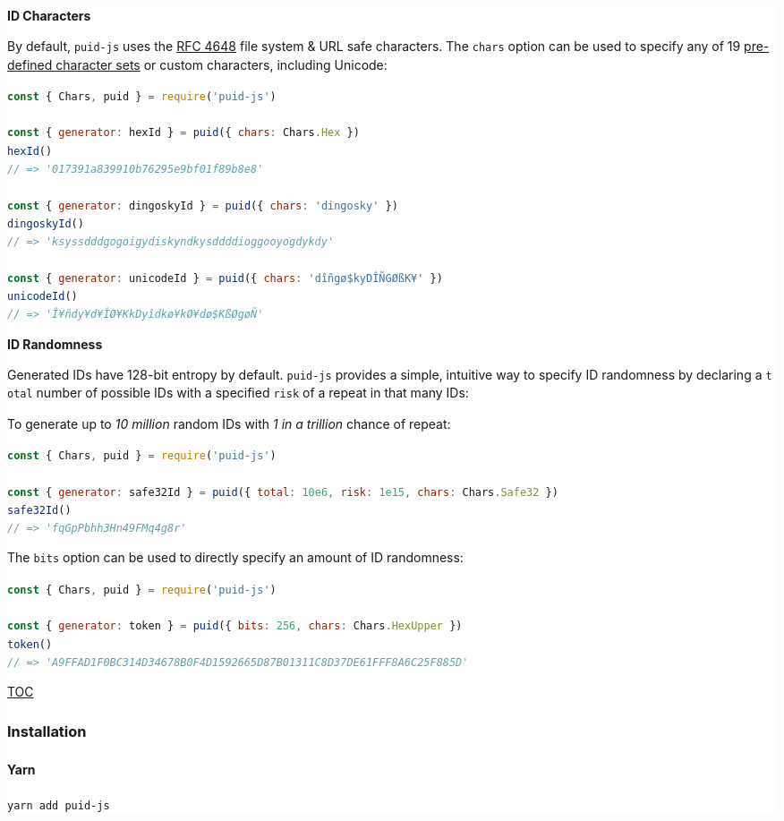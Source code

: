 **ID Characters**

By default, `puid-js` uses the [RFC 4648](https://tools.ietf.org/html/rfc4648#section-5) file system & URL safe characters. The `chars` option can be used to specify any of 19 [pre-defined character sets](#Chars) or custom characters, including Unicode:

```js
const { Chars, puid } = require('puid-js')

const { generator: hexId } = puid({ chars: Chars.Hex })
hexId()
// => '017391a839910b76295e9bf01f89b8e8'

const { generator: dingoskyId } = puid({ chars: 'dingosky' })
dingoskyId()
// => 'ksyssdddgogoigydiskyndkysddddioggooyogdykdy'

const { generator: unicodeId } = puid({ chars: 'dîñgø$kyDÎÑGØßK¥' })
unicodeId()
// => 'Î¥ñdy¥d¥ÎØ¥KkDyîdkø¥kØ¥dø$KßØgøÑ'
```

**ID Randomness**

Generated IDs have 128-bit entropy by default. `puid-js` provides a simple, intuitive way to specify ID randomness by declaring a `total` number of possible IDs with a specified `risk` of a repeat in that many IDs:

To generate up to _10 million_ random IDs with _1 in a trillion_ chance of repeat:

```js
const { Chars, puid } = require('puid-js')

const { generator: safe32Id } = puid({ total: 10e6, risk: 1e15, chars: Chars.Safe32 })
safe32Id()
// => 'fqGpPbhh3Hn49FMq4g8r'
```

The `bits` option can be used to directly specify an amount of ID randomness:

```js
const { Chars, puid } = require('puid-js')

const { generator: token } = puid({ bits: 256, chars: Chars.HexUpper })
token()
// => 'A9FFAD1F0BC314D34678B0F4D1592665D87B01311C8D37DE61FFF8A6C25F885D'
```

[TOC](#TOC)

### <a name="Installation"></a>Installation

#### Yarn

```bash
yarn add puid-js
```
